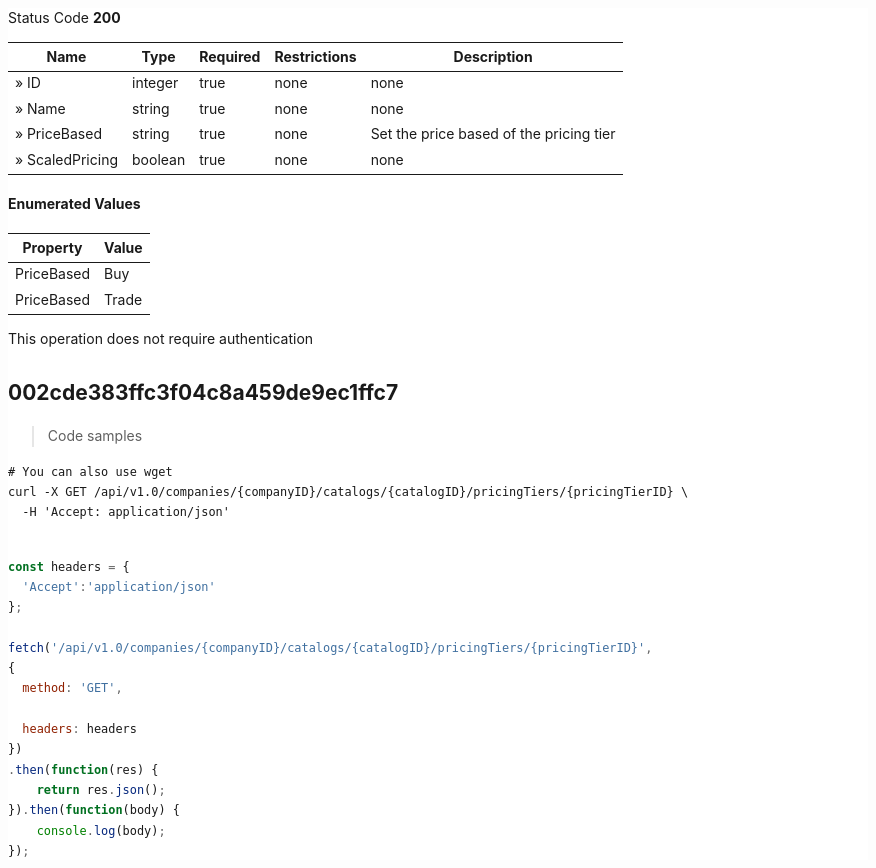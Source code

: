 Status Code **200**

|Name|Type|Required|Restrictions|Description|
|---|---|---|---|---|
|» ID|integer|true|none|none|
|» Name|string|true|none|none|
|» PriceBased|string|true|none|Set the price based of the pricing tier|
|» ScaledPricing|boolean|true|none|none|

#### Enumerated Values

|Property|Value|
|---|---|
|PriceBased|Buy|
|PriceBased|Trade|

<aside class="success">
This operation does not require authentication
</aside>

## 002cde383ffc3f04c8a459de9ec1ffc7

<a id="opId002cde383ffc3f04c8a459de9ec1ffc7"></a>

> Code samples

```shell
# You can also use wget
curl -X GET /api/v1.0/companies/{companyID}/catalogs/{catalogID}/pricingTiers/{pricingTierID} \
  -H 'Accept: application/json'

```

```javascript

const headers = {
  'Accept':'application/json'
};

fetch('/api/v1.0/companies/{companyID}/catalogs/{catalogID}/pricingTiers/{pricingTierID}',
{
  method: 'GET',

  headers: headers
})
.then(function(res) {
    return res.json();
}).then(function(body) {
    console.log(body);
});

```
